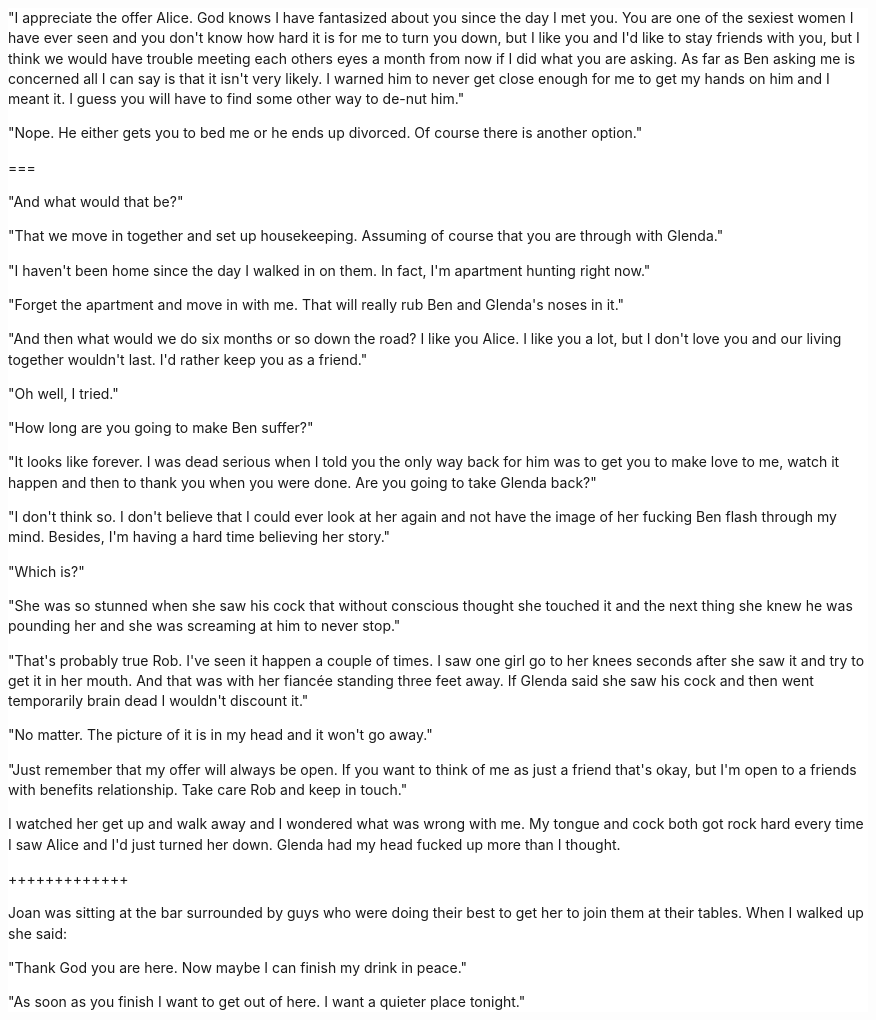 "I appreciate the offer Alice. God knows I have fantasized about you since the day I met you. You are one of the sexiest women I have ever seen and you don't know how hard it is for me to turn you down, but I like you and I'd like to stay friends with you, but I think we would have trouble meeting each others eyes a month from now if I did what you are asking. As far as Ben asking me is concerned all I can say is that it isn't very likely. I warned him to never get close enough for me to get my hands on him and I meant it. I guess you will have to find some other way to de-nut him." 

"Nope. He either gets you to bed me or he ends up divorced. Of course there is another option."  

===

"And what would that be?" 

"That we move in together and set up housekeeping. Assuming of course that you are through with Glenda." 

"I haven't been home since the day I walked in on them. In fact, I'm apartment hunting right now." 

"Forget the apartment and move in with me. That will really rub Ben and Glenda's noses in it." 

"And then what would we do six months or so down the road? I like you Alice. I like you a lot, but I don't love you and our living together wouldn't last. I'd rather keep you as a friend." 

"Oh well, I tried." 

"How long are you going to make Ben suffer?" 

"It looks like forever. I was dead serious when I told you the only way back for him was to get you to make love to me, watch it happen and then to thank you when you were done. Are you going to take Glenda back?" 

"I don't think so. I don't believe that I could ever look at her again and not have the image of her fucking Ben flash through my mind. Besides, I'm having a hard time believing her story." 

"Which is?" 

"She was so stunned when she saw his cock that without conscious thought she touched it and the next thing she knew he was pounding her and she was screaming at him to never stop." 

"That's probably true Rob. I've seen it happen a couple of times. I saw one girl go to her knees seconds after she saw it and try to get it in her mouth. And that was with her fiancée standing three feet away. If Glenda said she saw his cock and then went temporarily brain dead I wouldn't discount it." 

"No matter. The picture of it is in my head and it won't go away." 

"Just remember that my offer will always be open. If you want to think of me as just a friend that's okay, but I'm open to a friends with benefits relationship. Take care Rob and keep in touch." 

I watched her get up and walk away and I wondered what was wrong with me. My tongue and cock both got rock hard every time I saw Alice and I'd just turned her down. Glenda had my head fucked up more than I thought. 

+++++++++++++ 

Joan was sitting at the bar surrounded by guys who were doing their best to get her to join them at their tables. When I walked up she said: 

"Thank God you are here. Now maybe I can finish my drink in peace." 

"As soon as you finish I want to get out of here. I want a quieter place tonight." 
